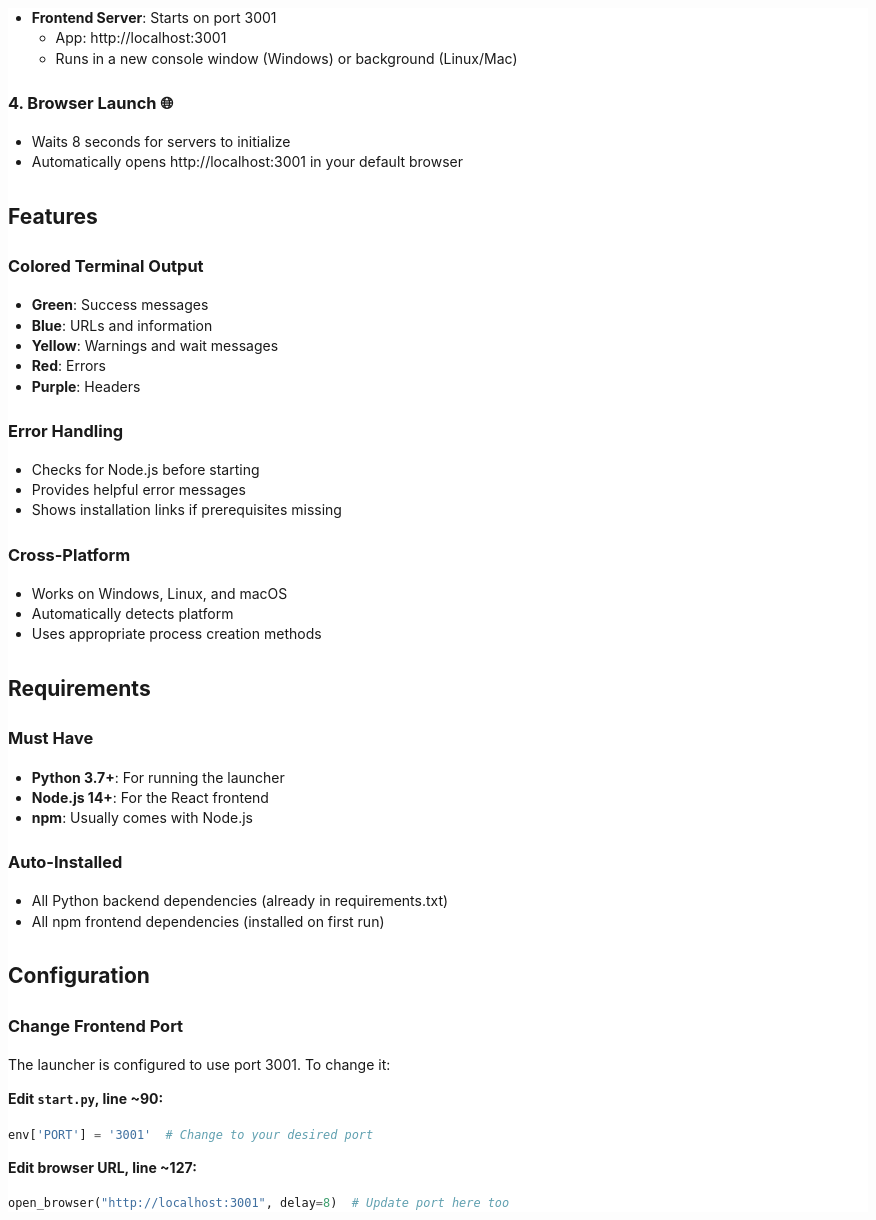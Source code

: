 - **Frontend Server**: Starts on port 3001
  - App: http://localhost:3001
  - Runs in a new console window (Windows) or background (Linux/Mac)

### 4. Browser Launch 🌐
- Waits 8 seconds for servers to initialize
- Automatically opens http://localhost:3001 in your default browser

## Features

### Colored Terminal Output
- **Green**: Success messages
- **Blue**: URLs and information
- **Yellow**: Warnings and wait messages
- **Red**: Errors
- **Purple**: Headers

### Error Handling
- Checks for Node.js before starting
- Provides helpful error messages
- Shows installation links if prerequisites missing

### Cross-Platform
- Works on Windows, Linux, and macOS
- Automatically detects platform
- Uses appropriate process creation methods

## Requirements

### Must Have
- **Python 3.7+**: For running the launcher
- **Node.js 14+**: For the React frontend
- **npm**: Usually comes with Node.js

### Auto-Installed
- All Python backend dependencies (already in requirements.txt)
- All npm frontend dependencies (installed on first run)

## Configuration

### Change Frontend Port
The launcher is configured to use port 3001. To change it:

**Edit `start.py`, line ~90:**
```python
env['PORT'] = '3001'  # Change to your desired port
```

**Edit browser URL, line ~127:**
```python
open_browser("http://localhost:3001", delay=8)  # Update port here too
```
